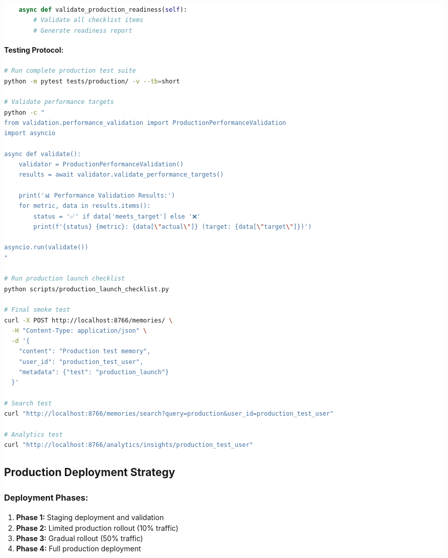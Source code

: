    ```python
       async def validate_production_readiness(self):
           # Validate all checklist items
           # Generate readiness report
   ```

#### Testing Protocol:
```bash
# Run complete production test suite
python -m pytest tests/production/ -v --tb=short

# Validate performance targets
python -c "
from validation.performance_validation import ProductionPerformanceValidation
import asyncio

async def validate():
    validator = ProductionPerformanceValidation()
    results = await validator.validate_performance_targets()
    
    print('📊 Performance Validation Results:')
    for metric, data in results.items():
        status = '✅' if data['meets_target'] else '❌'
        print(f'{status} {metric}: {data[\"actual\"]} (target: {data[\"target\"]})')
        
asyncio.run(validate())
"

# Run production launch checklist
python scripts/production_launch_checklist.py

# Final smoke test
curl -X POST http://localhost:8766/memories/ \
  -H "Content-Type: application/json" \
  -d '{
    "content": "Production test memory",
    "user_id": "production_test_user",
    "metadata": {"test": "production_launch"}
  }'

# Search test
curl "http://localhost:8766/memories/search?query=production&user_id=production_test_user"

# Analytics test
curl "http://localhost:8766/analytics/insights/production_test_user"
```

## Production Deployment Strategy

### Deployment Phases:
1. **Phase 1:** Staging deployment and validation
2. **Phase 2:** Limited production rollout (10% traffic)
3. **Phase 3:** Gradual rollout (50% traffic)
4. **Phase 4:** Full production deployment
